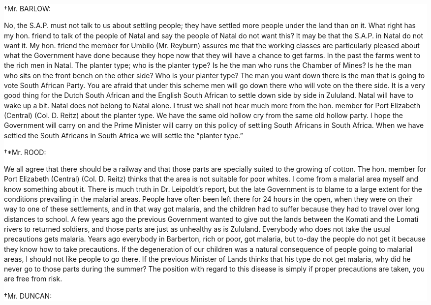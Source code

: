 <from>&#x2020;Mr. <person refersTo="hansard_za">BARLOW</person>:</from>

<p>No, the S.A.P. must not talk to us about settling people; they have settled more people under the land than on it. What right has my hon. friend to talk of the people of Natal and say the people of Natal do not want this? It may be that the S.A.P. in Natal do not want it. My hon. friend the member for Umbilo (Mr. Reyburn) assures me that the working classes are particularly pleased about what the Government have done because they hope now that they will have a chance to get farms. In the past the farms went to the rich men in Natal. The planter type; who is the planter type? Is he the man who runs the Chamber of Mines? Is he the man who sits on the front bench on the other side? Who is your planter type? The man you want down there is the man that is going to vote South African Party. You are afraid <span class="col_959-960" refersTo="page_0521"/>that under this scheme men will go down there who will vote on the there side. It is a very good thing for the Dutch South African and the English South African to settle down side by side in Zululand. Natal will have to wake up a bit. Natal does not belong to Natal alone. I trust we shall not hear much more from the hon. member for Port Elizabeth (Central) (Col. D. Reitz) about the planter type. We have the same old hollow cry from the same old hollow party. I hope the Government will carry on and the Prime Minister will carry on this policy of settling South Africans in South Africa. When we have settled the South Africans in South Africa we will settle the &#x201C;planter type.&#x201D;</p>

</speech>

<speech by="#rood">

<from>&#x2020;*Mr. <person refersTo="hansard_za">ROOD</person>:</from>

<p>We all agree that there should be a railway and that those parts are specially suited to the growing of cotton. The hon. member for Port Elizabeth (Central) (Col. D. Reitz) thinks that the area is not suitable for poor whites. I come from a malarial area myself and know something about it. There is much truth in Dr. Leipoldt&#x2019;s report, but the late Government is to blame to a large extent for the conditions prevailing in the malarial areas. People have often been left there for 24 hours in the open, when they were on their way to one of these settlements, and in that way got malaria, and the children had to suffer because they had to travel over long distances to school. A few years ago the previous Government wanted to give out the lands between the Komati and the Lomati rivers to returned soldiers, and those parts are just as unhealthy as is Zululand. Everybody who does not take the usual precautions gets malaria. Years ago everybody in Barberton, rich or poor, got malaria, but to-day the people do not get it because they know how to take precautions. If the degeneration of our children was a natural consequence of people going to malarial areas, I should not like people to go there. If the previous Minister of Lands thinks that his type do not get malaria, why did he never go to those parts during the summer? The position with regard to this disease is simply if proper precautions are taken, you are free from risk.</p>

</speech>

<speech by="#duncan">

<from>&#x2020;Mr. <person refersTo="hansard_za">DUNCAN</person>:</from>
